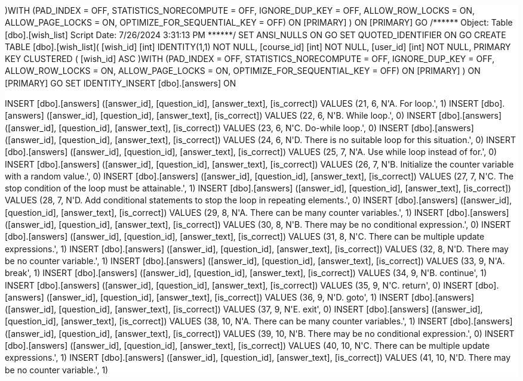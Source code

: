 )WITH (PAD_INDEX = OFF, STATISTICS_NORECOMPUTE = OFF, IGNORE_DUP_KEY = OFF, ALLOW_ROW_LOCKS = ON, ALLOW_PAGE_LOCKS = ON, OPTIMIZE_FOR_SEQUENTIAL_KEY = OFF) ON [PRIMARY]
) ON [PRIMARY]
GO
/****** Object:  Table [dbo].[wish_list]    Script Date: 7/26/2024 3:31:13 PM ******/
SET ANSI_NULLS ON
GO
SET QUOTED_IDENTIFIER ON
GO
CREATE TABLE [dbo].[wish_list](
	[wish_id] [int] IDENTITY(1,1) NOT NULL,
	[course_id] [int] NOT NULL,
	[user_id] [int] NOT NULL,
PRIMARY KEY CLUSTERED 
(
	[wish_id] ASC
)WITH (PAD_INDEX = OFF, STATISTICS_NORECOMPUTE = OFF, IGNORE_DUP_KEY = OFF, ALLOW_ROW_LOCKS = ON, ALLOW_PAGE_LOCKS = ON, OPTIMIZE_FOR_SEQUENTIAL_KEY = OFF) ON [PRIMARY]
) ON [PRIMARY]
GO
SET IDENTITY_INSERT [dbo].[answers] ON 

INSERT [dbo].[answers] ([answer_id], [question_id], [answer_text], [is_correct]) VALUES (21, 6, N'A. For loop.', 1)
INSERT [dbo].[answers] ([answer_id], [question_id], [answer_text], [is_correct]) VALUES (22, 6, N'B. While loop.', 0)
INSERT [dbo].[answers] ([answer_id], [question_id], [answer_text], [is_correct]) VALUES (23, 6, N'C. Do-while loop.', 0)
INSERT [dbo].[answers] ([answer_id], [question_id], [answer_text], [is_correct]) VALUES (24, 6, N'D. There is no suitable loop for this situation.', 0)
INSERT [dbo].[answers] ([answer_id], [question_id], [answer_text], [is_correct]) VALUES (25, 7, N'A. Use while loop instead of for.', 0)
INSERT [dbo].[answers] ([answer_id], [question_id], [answer_text], [is_correct]) VALUES (26, 7, N'B. Initialize the counter variable with a random value.', 0)
INSERT [dbo].[answers] ([answer_id], [question_id], [answer_text], [is_correct]) VALUES (27, 7, N'C. The stop condition of the loop must be attainable.', 1)
INSERT [dbo].[answers] ([answer_id], [question_id], [answer_text], [is_correct]) VALUES (28, 7, N'D. Add conditional statements to stop the loop in repeating elements.', 0)
INSERT [dbo].[answers] ([answer_id], [question_id], [answer_text], [is_correct]) VALUES (29, 8, N'A. There can be many counter variables.', 1)
INSERT [dbo].[answers] ([answer_id], [question_id], [answer_text], [is_correct]) VALUES (30, 8, N'B. There may be no conditional expression.', 0)
INSERT [dbo].[answers] ([answer_id], [question_id], [answer_text], [is_correct]) VALUES (31, 8, N'C. There can be multiple update expressions.', 1)
INSERT [dbo].[answers] ([answer_id], [question_id], [answer_text], [is_correct]) VALUES (32, 8, N'D. There may be no counter variable.', 1)
INSERT [dbo].[answers] ([answer_id], [question_id], [answer_text], [is_correct]) VALUES (33, 9, N'A. break', 1)
INSERT [dbo].[answers] ([answer_id], [question_id], [answer_text], [is_correct]) VALUES (34, 9, N'B. continue', 1)
INSERT [dbo].[answers] ([answer_id], [question_id], [answer_text], [is_correct]) VALUES (35, 9, N'C. return', 0)
INSERT [dbo].[answers] ([answer_id], [question_id], [answer_text], [is_correct]) VALUES (36, 9, N'D. goto', 1)
INSERT [dbo].[answers] ([answer_id], [question_id], [answer_text], [is_correct]) VALUES (37, 9, N'E. exit', 0)
INSERT [dbo].[answers] ([answer_id], [question_id], [answer_text], [is_correct]) VALUES (38, 10, N'A. There can be many counter variables.', 1)
INSERT [dbo].[answers] ([answer_id], [question_id], [answer_text], [is_correct]) VALUES (39, 10, N'B. There may be no conditional expression.', 0)
INSERT [dbo].[answers] ([answer_id], [question_id], [answer_text], [is_correct]) VALUES (40, 10, N'C. There can be multiple update expressions.', 1)
INSERT [dbo].[answers] ([answer_id], [question_id], [answer_text], [is_correct]) VALUES (41, 10, N'D. There may be no counter variable.', 1)